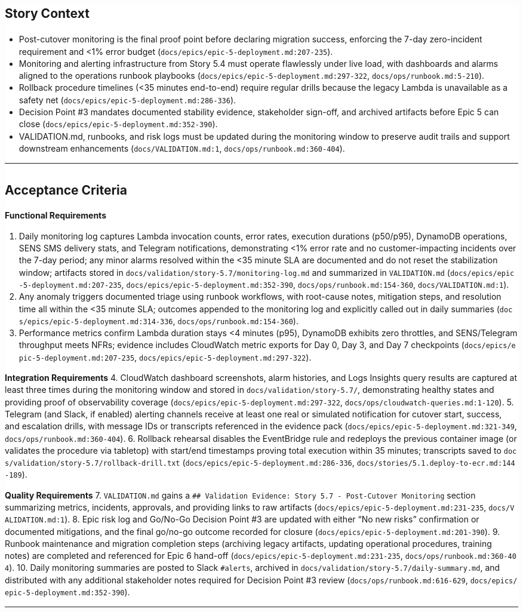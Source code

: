 
## Story Context

- Post-cutover monitoring is the final proof point before declaring migration success, enforcing the 7-day zero-incident requirement and <1% error budget (`docs/epics/epic-5-deployment.md:207-235`).
- Monitoring and alerting infrastructure from Story 5.4 must operate flawlessly under live load, with dashboards and alarms aligned to the operations runbook playbooks (`docs/epics/epic-5-deployment.md:297-322`, `docs/ops/runbook.md:5-210`).
- Rollback procedure timelines (<35 minutes end-to-end) require regular drills because the legacy Lambda is unavailable as a safety net (`docs/epics/epic-5-deployment.md:286-336`).
- Decision Point #3 mandates documented stability evidence, stakeholder sign-off, and archived artifacts before Epic 5 can close (`docs/epics/epic-5-deployment.md:352-390`).
- VALIDATION.md, runbooks, and risk logs must be updated during the monitoring window to preserve audit trails and support downstream enhancements (`docs/VALIDATION.md:1`, `docs/ops/runbook.md:360-404`).

---

## Acceptance Criteria

**Functional Requirements**
1. Daily monitoring log captures Lambda invocation counts, error rates, execution durations (p50/p95), DynamoDB operations, SENS SMS delivery stats, and Telegram notifications, demonstrating <1% error rate and no customer-impacting incidents over the 7-day period; any minor alarms resolved within the <35 minute SLA are documented and do not reset the stabilization window; artifacts stored in `docs/validation/story-5.7/monitoring-log.md` and summarized in `VALIDATION.md` (`docs/epics/epic-5-deployment.md:207-235`, `docs/epics/epic-5-deployment.md:352-390`, `docs/ops/runbook.md:154-360`, `docs/VALIDATION.md:1`).
2. Any anomaly triggers documented triage using runbook workflows, with root-cause notes, mitigation steps, and resolution time all within the <35 minute SLA; outcomes appended to the monitoring log and explicitly called out in daily summaries (`docs/epics/epic-5-deployment.md:314-336`, `docs/ops/runbook.md:154-360`).
3. Performance metrics confirm Lambda duration stays <4 minutes (p95), DynamoDB exhibits zero throttles, and SENS/Telegram throughput meets NFRs; evidence includes CloudWatch metric exports for Day 0, Day 3, and Day 7 checkpoints (`docs/epics/epic-5-deployment.md:207-235`, `docs/epics/epic-5-deployment.md:297-322`).

**Integration Requirements**
4. CloudWatch dashboard screenshots, alarm histories, and Logs Insights query results are captured at least three times during the monitoring window and stored in `docs/validation/story-5.7/`, demonstrating healthy states and providing proof of observability coverage (`docs/epics/epic-5-deployment.md:297-322`, `docs/ops/cloudwatch-queries.md:1-120`).
5. Telegram (and Slack, if enabled) alerting channels receive at least one real or simulated notification for cutover start, success, and escalation drills, with message IDs or transcripts referenced in the evidence pack (`docs/epics/epic-5-deployment.md:321-349`, `docs/ops/runbook.md:360-404`).
6. Rollback rehearsal disables the EventBridge rule and redeploys the previous container image (or validates the procedure via tabletop) with start/end timestamps proving total execution within 35 minutes; transcripts saved to `docs/validation/story-5.7/rollback-drill.txt` (`docs/epics/epic-5-deployment.md:286-336`, `docs/stories/5.1.deploy-to-ecr.md:144-189`).

**Quality Requirements**
7. `VALIDATION.md` gains a `## Validation Evidence: Story 5.7 - Post-Cutover Monitoring` section summarizing metrics, incidents, approvals, and providing links to raw artifacts (`docs/epics/epic-5-deployment.md:231-235`, `docs/VALIDATION.md:1`).
8. Epic risk log and Go/No-Go Decision Point #3 are updated with either “No new risks” confirmation or documented mitigations, and the final go/no-go outcome recorded for closure (`docs/epics/epic-5-deployment.md:201-390`).
9. Runbook maintenance and migration completion steps (archiving legacy artifacts, updating operational procedures, training notes) are completed and referenced for Epic 6 hand-off (`docs/epics/epic-5-deployment.md:231-235`, `docs/ops/runbook.md:360-404`).
10. Daily monitoring summaries are posted to Slack `#alerts`, archived in `docs/validation/story-5.7/daily-summary.md`, and distributed with any additional stakeholder notes required for Decision Point #3 review (`docs/ops/runbook.md:616-629`, `docs/epics/epic-5-deployment.md:352-390`).

---